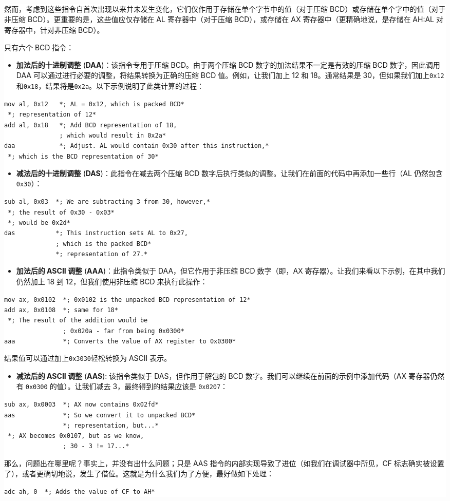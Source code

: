 然而，考虑到这些指令自首次出现以来并未发生变化，它们仅作用于存储在单个字节中的值（对于压缩 BCD）或存储在单个字中的值（对于非压缩 BCD）。更重要的是，这些值应仅存储在 AL 寄存器中（对于压缩 BCD），或存储在 AX 寄存器中（更精确地说，是存储在 AH:AL 对寄存器中，针对非压缩 BCD）。

只有六个 BCD 指令：

+   **加法后的十进制调整** (**DAA**)：该指令专用于压缩 BCD。由于两个压缩 BCD 数字的加法结果不一定是有效的压缩 BCD 数字，因此调用 DAA 可以通过进行必要的调整，将结果转换为正确的压缩 BCD 值。例如，让我们加上 12 和 18。通常结果是 30，但如果我们加上`0x12`和`0x18`，结果将是`0x2a`。以下示例说明了此类计算的过程：

```
mov al, 0x12   *; AL = 0x12, which is packed BCD* 
 *; representation of 12*
add al, 0x18   *; Add BCD representation of 18, 
               ; which would result in 0x2a*
daa            *; Adjust. AL would contain 0x30 after this instruction,* 
 *; which is the BCD representation of 30*
```

+   **减法后的十进制调整** (**DAS**)：此指令在减去两个压缩 BCD 数字后执行类似的调整。让我们在前面的代码中再添加一些行（AL 仍然包含`0x30`）：

```
sub al, 0x03  *; We are subtracting 3 from 30, however,* 
 *; the result of 0x30 - 0x03* 
 *; would be 0x2d*
das           *; This instruction sets AL to 0x27, 
              ; which is the packed BCD* 
              *; representation of 27.*
```

+   **加法后的 ASCII 调整** (**AAA**)：此指令类似于 DAA，但它作用于非压缩 BCD 数字（即，AX 寄存器）。让我们来看以下示例，在其中我们仍然加上 18 到 12，但我们使用非压缩 BCD 来执行此操作：

```
mov ax, 0x0102  *; 0x0102 is the unpacked BCD representation of 12*
add ax, 0x0108  *; same for 18*
 *; The result of the addition would be 
                ; 0x020a - far from being 0x0300*
aaa             *; Converts the value of AX register to 0x0300*
```

结果值可以通过加上`0x3030`轻松转换为 ASCII 表示。

+   **减法后的 ASCII 调整** (**AAS**): 该指令类似于 DAS，但作用于解包的 BCD 数字。我们可以继续在前面的示例中添加代码（AX 寄存器仍然有 `0x0300` 的值）。让我们减去 3，最终得到的结果应该是 `0x0207`：

```
sub ax, 0x0003  *; AX now contains 0x02fd*
aas             *; So we convert it to unpacked BCD* 
                *; representation, but...*
 *; AX becomes 0x0107, but as we know, 
                ; 30 - 3 != 17...*
```

那么，问题出在哪里呢？事实上，并没有出什么问题；只是 AAS 指令的内部实现导致了进位（如我们在调试器中所见，CF 标志确实被设置了），或者更确切地说，发生了借位。这就是为什么我们为了方便，最好做如下处理：

```
adc ah, 0  *; Adds the value of CF to AH*
```
